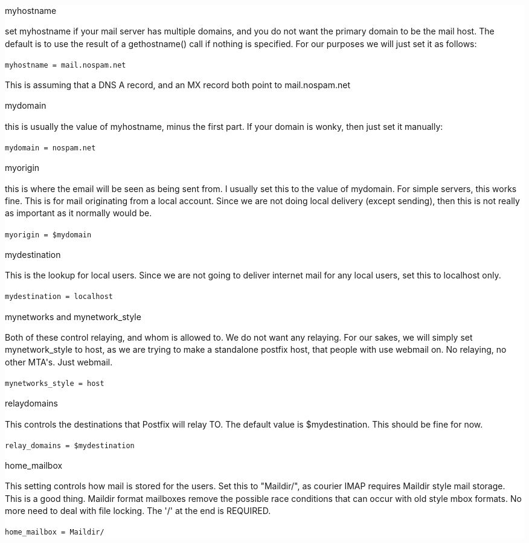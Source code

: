 myhostname

set myhostname if your mail server has multiple domains, and you do not
want the primary domain to be the mail host. The default is to use the
result of a gethostname() call if nothing is specified. For our purposes
we will just set it as follows:

    myhostname = mail.nospam.net

This is assuming that a DNS A record, and an MX record both point to
mail.nospam.net

mydomain

this is usually the value of myhostname, minus the first part. If your
domain is wonky, then just set it manually:

    mydomain = nospam.net

myorigin

this is where the email will be seen as being sent from. I usually set
this to the value of mydomain. For simple servers, this works fine. This
is for mail originating from a local account. Since we are not doing
local delivery (except sending), then this is not really as important as
it normally would be.

    myorigin = $mydomain

mydestination

This is the lookup for local users. Since we are not going to deliver
internet mail for any local users, set this to localhost only.

    mydestination = localhost

mynetworks and mynetwork_style

Both of these control relaying, and whom is allowed to. We do not want
any relaying. For our sakes, we will simply set mynetwork_style to host,
as we are trying to make a standalone postfix host, that people with use
webmail on. No relaying, no other MTA's. Just webmail.

    mynetworks_style = host

relaydomains

This controls the destinations that Postfix will relay TO. The default
value is $mydestination. This should be fine for now.

    relay_domains = $mydestination

home_mailbox

This setting controls how mail is stored for the users. Set this to
"Maildir/", as courier IMAP requires Maildir style mail storage. This is
a good thing. Maildir format mailboxes remove the possible race
conditions that can occur with old style mbox formats. No more need to
deal with file locking. The '/' at the end is REQUIRED.

    home_mailbox = Maildir/
